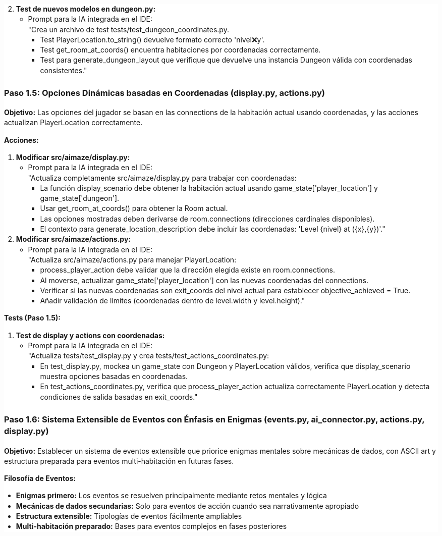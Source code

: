 2. **Test de nuevos modelos en dungeon.py:**  
   * Prompt para la IA integrada en el IDE:  
     "Crea un archivo de test tests/test_dungeon_coordinates.py.  
     * Test PlayerLocation.to_string() devuelve formato correcto 'nivel:x:y'.  
     * Test get_room_at_coords() encuentra habitaciones por coordenadas correctamente.  
     * Test para generate_dungeon_layout que verifique que devuelve una instancia Dungeon válida con coordenadas consistentes."

### **Paso 1.5: Opciones Dinámicas basadas en Coordenadas (display.py, actions.py)**

**Objetivo:** Las opciones del jugador se basan en las connections de la habitación actual usando coordenadas, y las acciones actualizan PlayerLocation correctamente.

**Acciones:**

1. **Modificar src/aimaze/display.py:**  
   * Prompt para la IA integrada en el IDE:  
     "Actualiza completamente src/aimaze/display.py para trabajar con coordenadas:  
     * La función display_scenario debe obtener la habitación actual usando game_state['player_location'] y game_state['dungeon'].  
     * Usar get_room_at_coords() para obtener la Room actual.  
     * Las opciones mostradas deben derivarse de room.connections (direcciones cardinales disponibles).  
     * El contexto para generate_location_description debe incluir las coordenadas: 'Level {nivel} at ({x},{y})'."  
2. **Modificar src/aimaze/actions.py:**  
   * Prompt para la IA integrada en el IDE:  
     "Actualiza src/aimaze/actions.py para manejar PlayerLocation:  
     * process_player_action debe validar que la dirección elegida existe en room.connections.  
     * Al moverse, actualizar game_state['player_location'] con las nuevas coordenadas del connections.  
     * Verificar si las nuevas coordenadas son exit_coords del nivel actual para establecer objective_achieved = True.  
     * Añadir validación de límites (coordenadas dentro de level.width y level.height)."

**Tests (Paso 1.5):**

1. **Test de display y actions con coordenadas:**  
   * Prompt para la IA integrada en el IDE:  
     "Actualiza tests/test_display.py y crea tests/test_actions_coordinates.py:  
     * En test_display.py, mockea un game_state con Dungeon y PlayerLocation válidos, verifica que display_scenario muestra opciones basadas en coordenadas.  
     * En test_actions_coordinates.py, verifica que process_player_action actualiza correctamente PlayerLocation y detecta condiciones de salida basadas en exit_coords."

### **Paso 1.6: Sistema Extensible de Eventos con Énfasis en Enigmas (events.py, ai_connector.py, actions.py, display.py)**

**Objetivo:** Establecer un sistema de eventos extensible que priorice enigmas mentales sobre mecánicas de dados, con ASCII art y estructura preparada para eventos multi-habitación en futuras fases.

**Filosofía de Eventos:**

* **Enigmas primero:** Los eventos se resuelven principalmente mediante retos mentales y lógica
* **Mecánicas de dados secundarias:** Solo para eventos de acción cuando sea narrativamente apropiado
* **Estructura extensible:** Tipologías de eventos fácilmente ampliables
* **Multi-habitación preparado:** Bases para eventos complejos en fases posteriores
